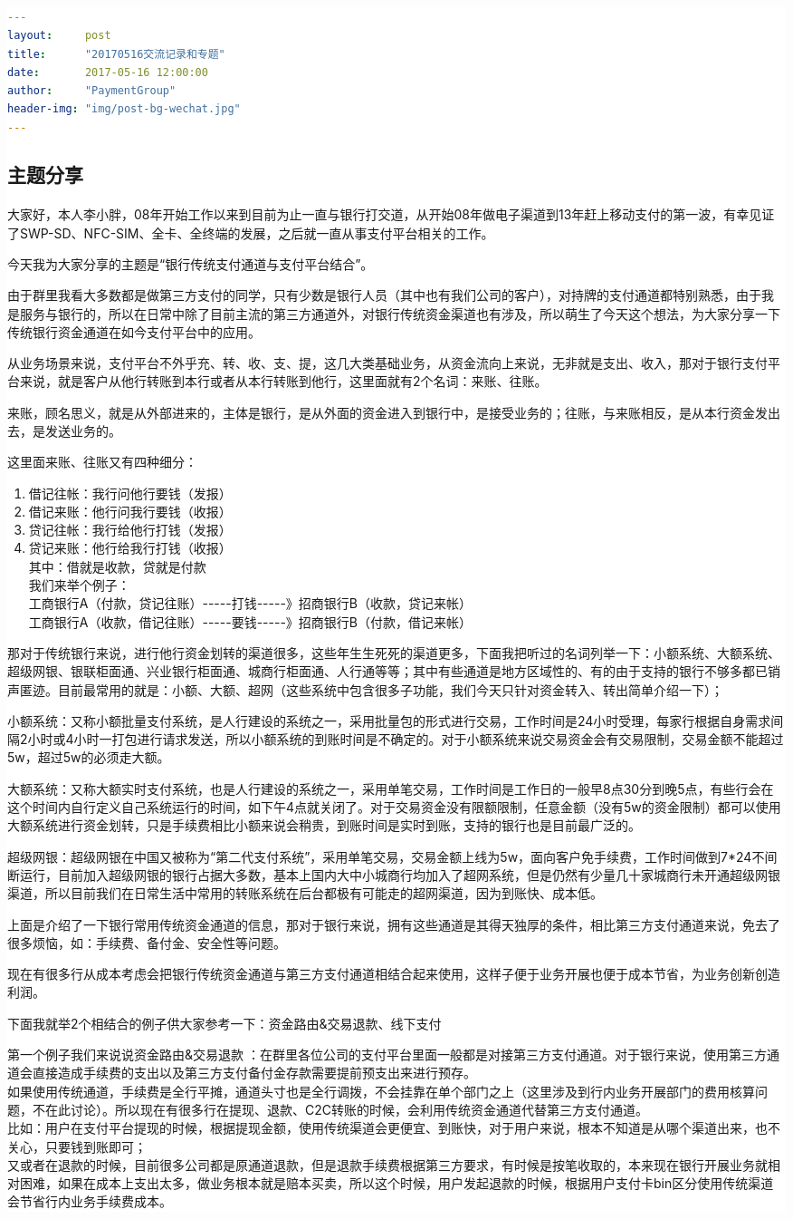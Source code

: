 ```yaml
---                    
layout:     post                    
title:      "20170516交流记录和专题"                      
date:       2017-05-16 12:00:00                      
author:     "PaymentGroup"                      
header-img: "img/post-bg-wechat.jpg"                      
---                    
```

   
## 主题分享   
大家好，本人李小胖，08年开始工作以来到目前为止一直与银行打交道，从开始08年做电子渠道到13年赶上移动支付的第一波，有幸见证了SWP-SD、NFC-SIM、全卡、全终端的发展，之后就一直从事支付平台相关的工作。   
   
今天我为大家分享的主题是“银行传统支付通道与支付平台结合”。   
   
由于群里我看大多数都是做第三方支付的同学，只有少数是银行人员（其中也有我们公司的客户），对持牌的支付通道都特别熟悉，由于我是服务与银行的，所以在日常中除了目前主流的第三方通道外，对银行传统资金渠道也有涉及，所以萌生了今天这个想法，为大家分享一下传统银行资金通道在如今支付平台中的应用。   
   
从业务场景来说，支付平台不外乎充、转、收、支、提，这几大类基础业务，从资金流向上来说，无非就是支出、收入，那对于银行支付平台来说，就是客户从他行转账到本行或者从本行转账到他行，这里面就有2个名词：来账、往账。   
   
来账，顾名思义，就是从外部进来的，主体是银行，是从外面的资金进入到银行中，是接受业务的；往账，与来账相反，是从本行资金发出去，是发送业务的。   
   
这里面来账、往账又有四种细分：   
1. 借记往帐：我行问他行要钱（发报）   
2. 借记来账：他行问我行要钱（收报）   
3. 贷记往帐：我行给他行打钱（发报）   
4. 贷记来账：他行给我行打钱（收报）   
其中：借就是收款，贷就是付款   
我们来举个例子：   
工商银行A（付款，贷记往账）-----打钱-----》招商银行B（收款，贷记来帐）                                           
工商银行A（收款，借记往账）-----要钱-----》招商银行B（付款，借记来帐）   
   
那对于传统银行来说，进行他行资金划转的渠道很多，这些年生生死死的渠道更多，下面我把听过的名词列举一下：小额系统、大额系统、超级网银、银联柜面通、兴业银行柜面通、城商行柜面通、人行通等等；其中有些通道是地方区域性的、有的由于支持的银行不够多都已销声匿迹。目前最常用的就是：小额、大额、超网（这些系统中包含很多子功能，我们今天只针对资金转入、转出简单介绍一下）；   
   
小额系统：又称小额批量支付系统，是人行建设的系统之一，采用批量包的形式进行交易，工作时间是24小时受理，每家行根据自身需求间隔2小时或4小时一打包进行请求发送，所以小额系统的到账时间是不确定的。对于小额系统来说交易资金会有交易限制，交易金额不能超过5w，超过5w的必须走大额。   
   
大额系统：又称大额实时支付系统，也是人行建设的系统之一，采用单笔交易，工作时间是工作日的一般早8点30分到晚5点，有些行会在这个时间内自行定义自己系统运行的时间，如下午4点就关闭了。对于交易资金没有限额限制，任意金额（没有5w的资金限制）都可以使用大额系统进行资金划转，只是手续费相比小额来说会稍贵，到账时间是实时到账，支持的银行也是目前最广泛的。   
   
超级网银：超级网银在中国又被称为“第二代支付系统”，采用单笔交易，交易金额上线为5w，面向客户免手续费，工作时间做到7*24不间断运行，目前加入超级网银的银行占据大多数，基本上国内大中小城商行均加入了超网系统，但是仍然有少量几十家城商行未开通超级网银渠道，所以目前我们在日常生活中常用的转账系统在后台都极有可能走的超网渠道，因为到账快、成本低。   
   
上面是介绍了一下银行常用传统资金通道的信息，那对于银行来说，拥有这些通道是其得天独厚的条件，相比第三方支付通道来说，免去了很多烦恼，如：手续费、备付金、安全性等问题。   
   
现在有很多行从成本考虑会把银行传统资金通道与第三方支付通道相结合起来使用，这样子便于业务开展也便于成本节省，为业务创新创造利润。   
   
下面我就举2个相结合的例子供大家参考一下：资金路由&交易退款、线下支付   
   
第一个例子我们来说说资金路由&交易退款 ：在群里各位公司的支付平台里面一般都是对接第三方支付通道。对于银行来说，使用第三方通道会直接造成手续费的支出以及第三方支付备付金存款需要提前预支出来进行预存。   
如果使用传统通道，手续费是全行平摊，通道头寸也是全行调拨，不会挂靠在单个部门之上（这里涉及到行内业务开展部门的费用核算问题，不在此讨论）。所以现在有很多行在提现、退款、C2C转账的时候，会利用传统资金通道代替第三方支付通道。   
比如：用户在支付平台提现的时候，根据提现金额，使用传统渠道会更便宜、到账快，对于用户来说，根本不知道是从哪个渠道出来，也不关心，只要钱到账即可；   
又或者在退款的时候，目前很多公司都是原通道退款，但是退款手续费根据第三方要求，有时候是按笔收取的，本来现在银行开展业务就相对困难，如果在成本上支出太多，做业务根本就是赔本买卖，所以这个时候，用户发起退款的时候，根据用户支付卡bin区分使用传统渠道会节省行内业务手续费成本。   
   